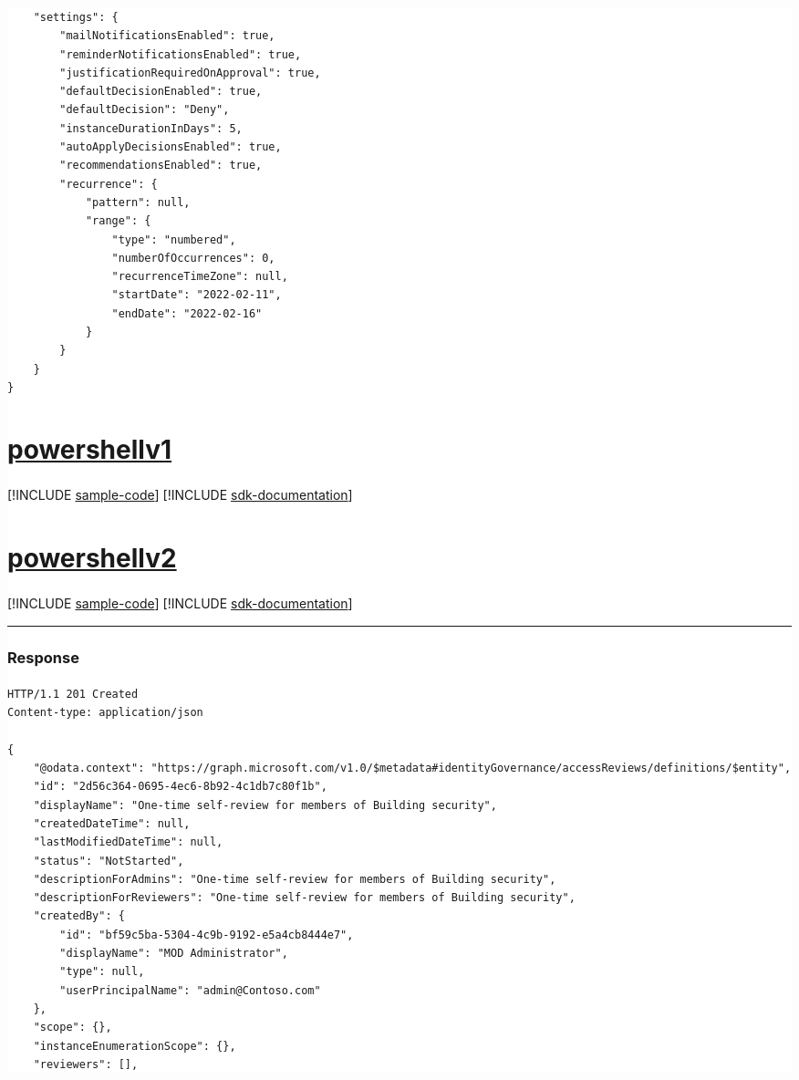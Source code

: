 ```http
    "settings": {
        "mailNotificationsEnabled": true,
        "reminderNotificationsEnabled": true,
        "justificationRequiredOnApproval": true,
        "defaultDecisionEnabled": true,
        "defaultDecision": "Deny",
        "instanceDurationInDays": 5,
        "autoApplyDecisionsEnabled": true,
        "recommendationsEnabled": true,
        "recurrence": {
            "pattern": null,
            "range": {
                "type": "numbered",
                "numberOfOccurrences": 0,
                "recurrenceTimeZone": null,
                "startDate": "2022-02-11",
                "endDate": "2022-02-16"
            }
        }
    }
}
```

# [powershellv1](#tab/powershellv1)
[!INCLUDE [sample-code](../includes/snippets/powershellv1/tutorial-accessreviews-securitygroup-create-accessreviewscheduledefinition-powershellv1-snippets.md)]
[!INCLUDE [sdk-documentation](../includes/snippets/snippets-sdk-documentation-link.md)]

# [powershellv2](#tab/powershellv2)
[!INCLUDE [sample-code](../includes/snippets/powershellv2/tutorial-accessreviews-securitygroup-create-accessreviewscheduledefinition-powershellv2-snippets.md)]
[!INCLUDE [sdk-documentation](../includes/snippets/snippets-sdk-documentation-link.md)]

---


### Response


```http
HTTP/1.1 201 Created
Content-type: application/json

{
    "@odata.context": "https://graph.microsoft.com/v1.0/$metadata#identityGovernance/accessReviews/definitions/$entity",
    "id": "2d56c364-0695-4ec6-8b92-4c1db7c80f1b",
    "displayName": "One-time self-review for members of Building security",
    "createdDateTime": null,
    "lastModifiedDateTime": null,
    "status": "NotStarted",
    "descriptionForAdmins": "One-time self-review for members of Building security",
    "descriptionForReviewers": "One-time self-review for members of Building security",
    "createdBy": {
        "id": "bf59c5ba-5304-4c9b-9192-e5a4cb8444e7",
        "displayName": "MOD Administrator",
        "type": null,
        "userPrincipalName": "admin@Contoso.com"
    },
    "scope": {},
    "instanceEnumerationScope": {},
    "reviewers": [],
```